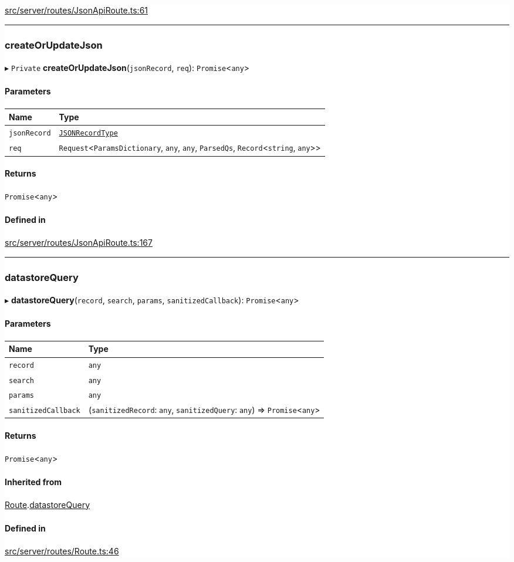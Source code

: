 [src/server/routes/JsonApiRoute.ts:61](https://github.com/AdityaHegde/typescript-framework/blob/8035b74/src/server/routes/JsonApiRoute.ts#L61)

___

### createOrUpdateJson

▸ `Private` **createOrUpdateJson**(`jsonRecord`, `req`): `Promise`<`any`\>

#### Parameters

| Name | Type |
| :------ | :------ |
| `jsonRecord` | [`JSONRecordType`](../modules/server.md#jsonrecordtype) |
| `req` | `Request`<`ParamsDictionary`, `any`, `any`, `ParsedQs`, `Record`<`string`, `any`\>\> |

#### Returns

`Promise`<`any`\>

#### Defined in

[src/server/routes/JsonApiRoute.ts:167](https://github.com/AdityaHegde/typescript-framework/blob/8035b74/src/server/routes/JsonApiRoute.ts#L167)

___

### datastoreQuery

▸ **datastoreQuery**(`record`, `search`, `params`, `sanitizedCallback`): `Promise`<`any`\>

#### Parameters

| Name | Type |
| :------ | :------ |
| `record` | `any` |
| `search` | `any` |
| `params` | `any` |
| `sanitizedCallback` | (`sanitizedRecord`: `any`, `sanitizedQuery`: `any`) => `Promise`<`any`\> |

#### Returns

`Promise`<`any`\>

#### Inherited from

[Route](server.Route.md).[datastoreQuery](server.Route.md#datastorequery)

#### Defined in

[src/server/routes/Route.ts:46](https://github.com/AdityaHegde/typescript-framework/blob/8035b74/src/server/routes/Route.ts#L46)
